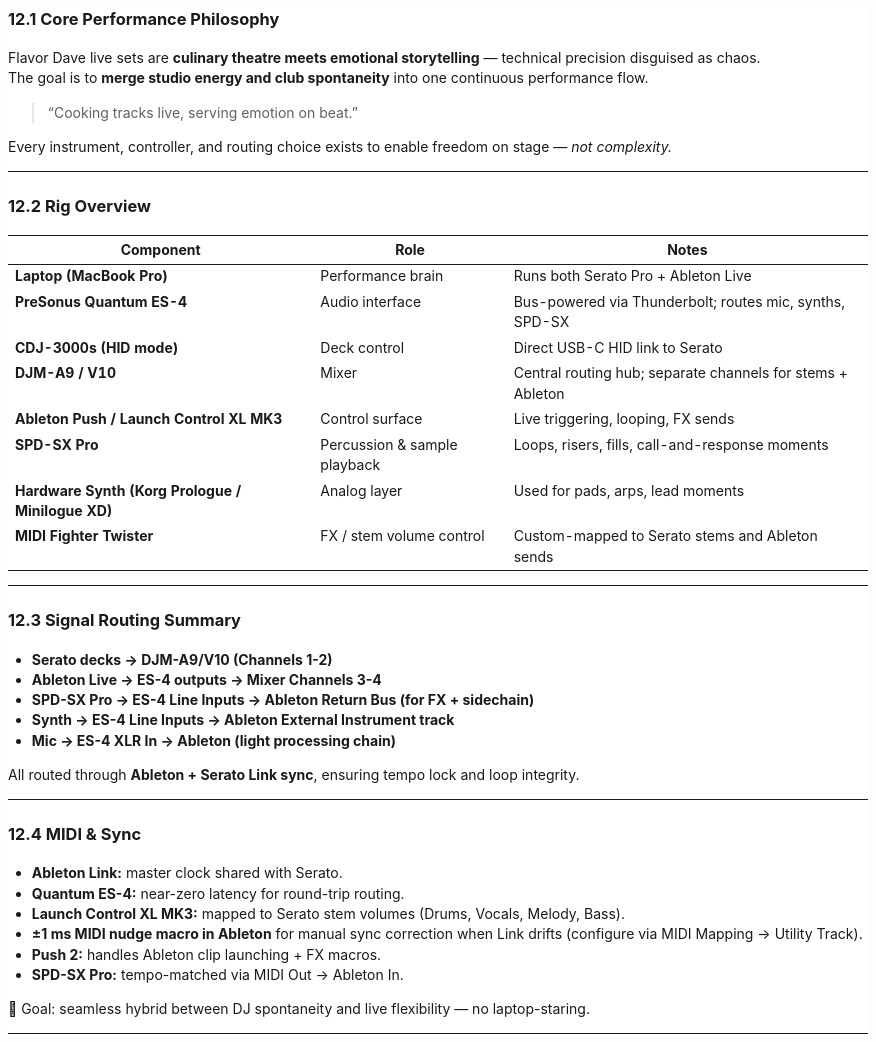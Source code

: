 ### 12.1 Core Performance Philosophy
Flavor Dave live sets are **culinary theatre meets emotional storytelling** — technical precision disguised as chaos.  
The goal is to **merge studio energy and club spontaneity** into one continuous performance flow.

> “Cooking tracks live, serving emotion on beat.”

Every instrument, controller, and routing choice exists to enable freedom on stage — *not complexity.*

---

### 12.2 Rig Overview
| Component | Role | Notes |
|------------|------|-------|
| **Laptop (MacBook Pro)** | Performance brain | Runs both Serato Pro + Ableton Live |
| **PreSonus Quantum ES-4** | Audio interface | Bus-powered via Thunderbolt; routes mic, synths, SPD-SX |
| **CDJ-3000s (HID mode)** | Deck control | Direct USB-C HID link to Serato |
| **DJM-A9 / V10** | Mixer | Central routing hub; separate channels for stems + Ableton |
| **Ableton Push / Launch Control XL MK3** | Control surface | Live triggering, looping, FX sends |
| **SPD-SX Pro** | Percussion & sample playback | Loops, risers, fills, call-and-response moments |
| **Hardware Synth (Korg Prologue / Minilogue XD)** | Analog layer | Used for pads, arps, lead moments |
| **MIDI Fighter Twister** | FX / stem volume control | Custom-mapped to Serato stems and Ableton sends |

---

### 12.3 Signal Routing Summary
- **Serato decks → DJM-A9/V10 (Channels 1-2)**  
- **Ableton Live → ES-4 outputs → Mixer Channels 3-4**  
- **SPD-SX Pro → ES-4 Line Inputs → Ableton Return Bus (for FX + sidechain)**  
- **Synth → ES-4 Line Inputs → Ableton External Instrument track**  
- **Mic → ES-4 XLR In → Ableton (light processing chain)**  

All routed through **Ableton + Serato Link sync**, ensuring tempo lock and loop integrity.

---

### 12.4 MIDI & Sync
- **Ableton Link:** master clock shared with Serato.  
- **Quantum ES-4:** near-zero latency for round-trip routing.  
- **Launch Control XL MK3:** mapped to Serato stem volumes (Drums, Vocals, Melody, Bass).  
- **±1 ms MIDI nudge macro in Ableton** for manual sync correction when Link drifts (configure via MIDI Mapping → Utility Track).  
- **Push 2:** handles Ableton clip launching + FX macros.  
- **SPD-SX Pro:** tempo-matched via MIDI Out → Ableton In.  

🧠 Goal: seamless hybrid between DJ spontaneity and live flexibility — no laptop-staring.

---